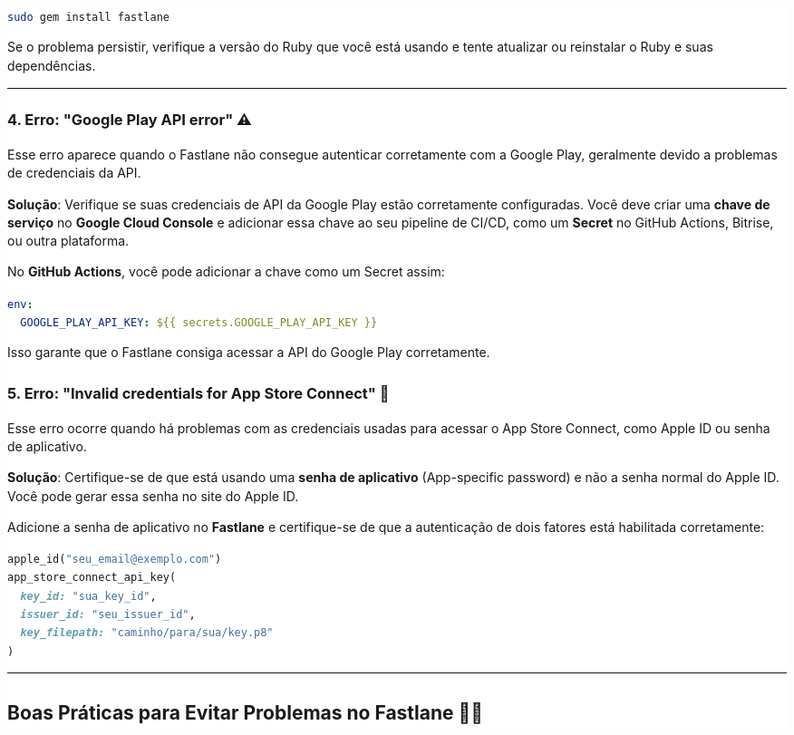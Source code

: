 ```bash
sudo gem install fastlane

```

Se o problema persistir, verifique a versão do Ruby que você está usando e tente atualizar ou reinstalar o Ruby e suas dependências.

---

### **4. Erro: "Google Play API error"** ⚠️

Esse erro aparece quando o Fastlane não consegue autenticar corretamente com a Google Play, geralmente devido a problemas de credenciais da API.

**Solução**:
Verifique se suas credenciais de API da Google Play estão corretamente configuradas. Você deve criar uma **chave de serviço** no **Google Cloud Console** e adicionar essa chave ao seu pipeline de CI/CD, como um **Secret** no GitHub Actions, Bitrise, ou outra plataforma.

No **GitHub Actions**, você pode adicionar a chave como um Secret assim:

```yaml
env:
  GOOGLE_PLAY_API_KEY: ${{ secrets.GOOGLE_PLAY_API_KEY }}

```

Isso garante que o Fastlane consiga acessar a API do Google Play corretamente.

### **5. Erro: "Invalid credentials for App Store Connect"** 🔑

Esse erro ocorre quando há problemas com as credenciais usadas para acessar o App Store Connect, como Apple ID ou senha de aplicativo.

**Solução**:
Certifique-se de que está usando uma **senha de aplicativo** (App-specific password) e não a senha normal do Apple ID. Você pode gerar essa senha no site do Apple ID.

Adicione a senha de aplicativo no **Fastlane** e certifique-se de que a autenticação de dois fatores está habilitada corretamente:

```ruby
apple_id("seu_email@exemplo.com")
app_store_connect_api_key(
  key_id: "sua_key_id",
  issuer_id: "seu_issuer_id",
  key_filepath: "caminho/para/sua/key.p8"
)

```

---

## **Boas Práticas para Evitar Problemas no Fastlane** 📏✅
